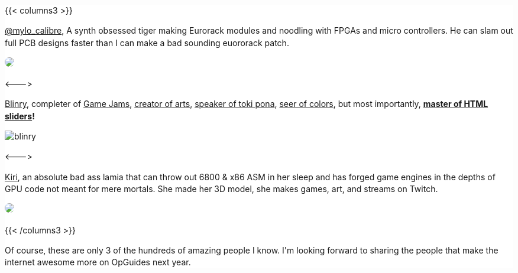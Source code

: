 {{< columns3 >}}

[@mylo_calibre](https://twitter.com/mylo_calibre/status/1606412768130867200), A synth obsessed tiger making Eurorack modules and noodling with FPGAs and micro controllers. He can slam out full PCB designs faster than I can make a bad sounding euororack patch.

<img src="/fairuse/twitter/mylo.webp" style="border-radius:10px;">

<--->

[Blinry](https://blinry.org/operation-mindfuck-5/), completer of [Game Jams](https://flauschzelle.de/the-floor-is-lava/), [creator of arts](https://blinry.org/inkdiary-2021/), [speaker of toki pona](https://blinry.org/toki-pona-cheat-sheet/), [seer of colors](https://blinry.org/what-is-color/), but most importantly, **[master of HTML sliders](https://sliderland.blinry.org)!**

![blinry](/fairuse/other/blinry.webp)

<--->

[Kiri](https://vt.social/@ExpiredPopsicle), an absolute bad ass lamia that can throw out 6800 & x86 ASM in her sleep and has forged game engines in the depths of GPU code not meant for mere mortals. She made her 3D model, she makes games, art, and streams on Twitch. 

<img src="/fairuse/twitter/kiri.webp" style="border-radius:10px;">

{{< /columns3 >}}

Of course, these are only 3 of the hundreds of amazing people I know. I'm looking forward to sharing the people that make the internet awesome more on OpGuides next year.

<ol hidden id="footnotes">
    <li>I may not know the right way, but I know the wrong way: If you suggest blockchain or NFTs you're part of the problem.</li>    
    <li>BTW, there's a few r/place clones that are going strong, such as https://pxls.space/ </li>
</ol>
